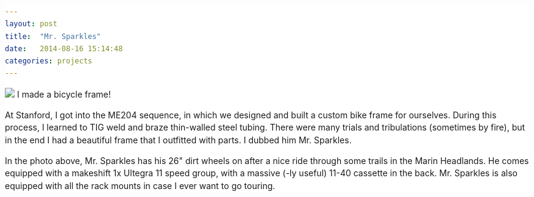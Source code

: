 ```yaml
---
layout: post
title:  "Mr. Sparkles"
date:   2014-08-16 15:14:48
categories: projects
---
```


<img src="{{ site.baseurl }}/img/bike.jpg" width="100%">
I made a bicycle frame!



At Stanford, I got into the ME204 sequence, in which we designed and built a custom bike frame for ourselves. During this process, I learned to TIG weld and braze thin-walled steel tubing. There were many trials and tribulations (sometimes by fire), but in the end I had a beautiful frame that I outfitted with parts. I dubbed him Mr. Sparkles.

In the photo above, Mr. Sparkles has his 26" dirt wheels on after a nice ride through some trails in the Marin Headlands. He comes equipped with a makeshift 1x Ultegra 11 speed group, with a massive (-ly useful) 11-40 cassette in the back. Mr. Sparkles is also equipped with all the rack mounts in case I ever want to go touring.
